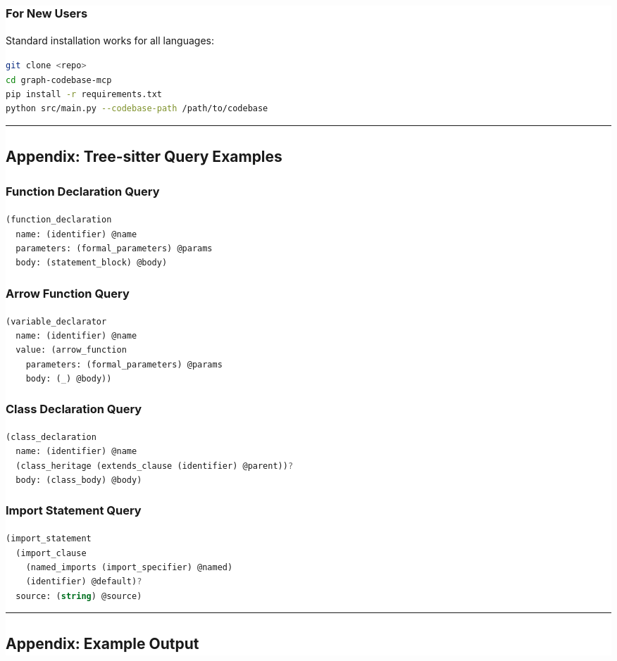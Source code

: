 ### For New Users

Standard installation works for all languages:
```bash
git clone <repo>
cd graph-codebase-mcp
pip install -r requirements.txt
python src/main.py --codebase-path /path/to/codebase
```

---

## Appendix: Tree-sitter Query Examples

### Function Declaration Query
```scheme
(function_declaration
  name: (identifier) @name
  parameters: (formal_parameters) @params
  body: (statement_block) @body)
```

### Arrow Function Query
```scheme
(variable_declarator
  name: (identifier) @name
  value: (arrow_function
    parameters: (formal_parameters) @params
    body: (_) @body))
```

### Class Declaration Query
```scheme
(class_declaration
  name: (identifier) @name
  (class_heritage (extends_clause (identifier) @parent))?
  body: (class_body) @body)
```

### Import Statement Query
```scheme
(import_statement
  (import_clause
    (named_imports (import_specifier) @named)
    (identifier) @default)?
  source: (string) @source)
```

---

## Appendix: Example Output
